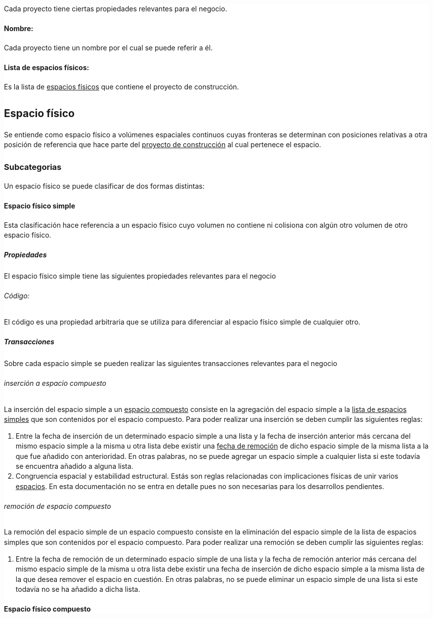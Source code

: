 Cada proyecto tiene ciertas propiedades relevantes para el negocio.
<a name="nombre"></a>
#### Nombre:
Cada proyecto tiene un nombre por el cual se puede referir a él.
<a name="lista-de-espacios-físicos"></a>
#### Lista de espacios físicos:
Es la lista de [espacios físicos](#espacio-físico) que contiene el proyecto de construcción.
<a name="espacio-físico"></a>
## Espacio físico
Se entiende como espacio físico a volúmenes espaciales continuos cuyas fronteras se determinan con posiciones relativas a otra posición de referencia que hace parte del [proyecto de construcción](#proyecto-de-construcción) al cual pertenece el espacio.
<a name="subcategorias"></a>
### Subcategorias
Un espacio físico se puede clasificar de dos formas distintas:
<a name="espacio-físico-simple"></a>
#### Espacio físico simple
Esta clasificación hace referencia a un espacio físico cuyo volumen no contiene ni colisiona con algún otro volumen de otro espacio físico.
<a name="propiedades-1"></a>
##### Propiedades
El espacio físico simple tiene las siguientes propiedades relevantes para el negocio
<a name="código"></a>
######  Código:
El código es una propiedad arbitraria que se utiliza para diferenciar al espacio físico simple de cualquier otro.
<a name="transacciones"></a>
##### Transacciones
Sobre cada espacio simple se pueden realizar las siguientes transacciones relevantes para el negocio
<a name="inserción-a-espacio-compuesto"></a>
###### inserción a espacio compuesto
La inserción del espacio simple a un [espacio compuesto](#espacio-físico-compuesto) consiste en la agregación del espacio simple a la [lista de espacios simples](#lista-de-espacios-simples) que son contenidos por el espacio compuesto. Para poder realizar una inserción se deben cumplir las siguientes reglas:
1. Entre la fecha de inserción de un determinado espacio simple a una lista y la fecha de inserción anterior más cercana del mismo espacio simple a la misma u otra lista debe existir una [fecha de remoción](#remoción-de-espacio-compuesto) de dicho espacio simple de la misma lista a la que fue añadido con anterioridad. En otras palabras, no se puede agregar un espacio simple a cualquier lista si este todavía se encuentra añadido a alguna lista.
2. Congruencia espacial y estabilidad estructural. Estás son reglas relacionadas con implicaciones físicas de unir varios [espacios](#espacio-físico-simple). En esta documentación no se entra en detalle pues no son necesarias para los desarrollos pendientes.
<a name="remoción-de-espacio-compuesto"></a>
###### remoción de espacio compuesto
La remoción del espacio simple de un espacio compuesto consiste en la eliminación del espacio simple de la lista de espacios simples que son contenidos por el espacio compuesto. Para poder realizar una remoción se deben cumplir las siguientes reglas:
1. Entre la fecha de remoción de un determinado espacio simple de una lista y la fecha de remoción anterior más cercana del mismo espacio simple de la misma u otra lista debe existir una fecha de inserción de dicho espacio simple a la misma lista de la que desea remover el espacio en cuestión. En otras palabras, no se puede eliminar un espacio simple de una lista si este todavía no se ha añadido a dicha lista.
<a name="espacio-físico-compuesto"></a>
#### Espacio físico compuesto